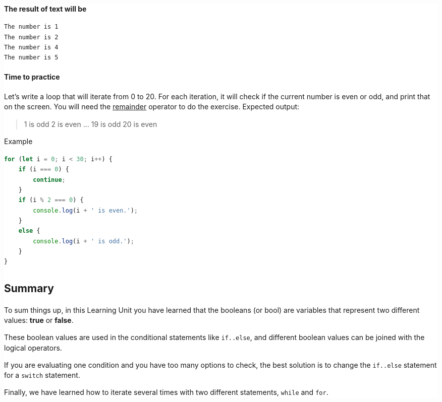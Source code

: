 **The result of text will be**

```
The number is 1
The number is 2
The number is 4
The number is 5
```





#### Time to practice

Let’s write a loop that will iterate from 0 to 20. For each iteration, it will check if the current number is even or odd, and print that on the screen. You will need the [remainder](https://developer.mozilla.org/en-US/docs/Web/JavaScript/Reference/Operators/Arithmetic_Operators#Remainder) operator to do the exercise. Expected output:

> 1 is odd
> 2 is even
> …
> 19 is odd
> 20 is even



Example

```js
for (let i = 0; i < 30; i++) {
    if (i === 0) {
		continue;
    }
	if (i % 2 === 0) {
		console.log(i + ' is even.');
	}
	else {
		console.log(i + ' is odd.');
	}
}
```



## Summary

To sum things up, in this Learning Unit you have learned that the booleans (or bool) are variables that represent two different values: **true** or **false**.

These boolean values are used in the conditional statements like `if..else`, and different boolean values can be joined with the logical operators.

If you are evaluating one condition and you have too many options to check, the best solution is to change the `if..else` statement for a `switch` statement.

Finally, we have learned how to iterate several times with two different statements, `while` and `for`.
